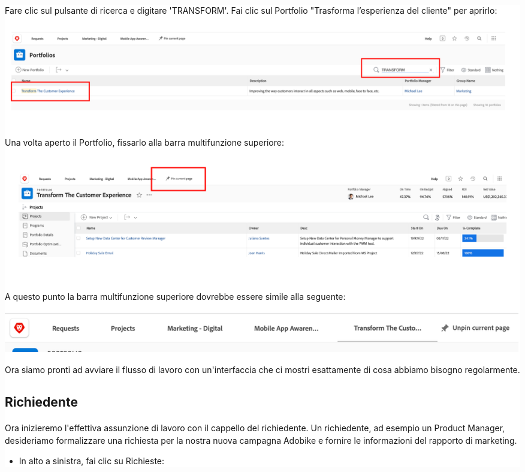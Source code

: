 Fare clic sul pulsante di ricerca e digitare &#39;TRANSFORM&#39;.  Fai clic sul Portfolio &quot;Trasforma l’esperienza del cliente&quot; per aprirlo:

![trasformare l&#39;esperienza del cliente](./images/wf-transform-cx.png)

Una volta aperto il Portfolio, fissarlo alla barra multifunzione superiore:

![blocco portfolio](./images/wf-portfolio-pin.png)

A questo punto la barra multifunzione superiore dovrebbe essere simile alla seguente:

![barra multifunzione superiore finale](./images/wf-final-top-ribbon.png)

Ora siamo pronti ad avviare il flusso di lavoro con un&#39;interfaccia che ci mostri esattamente di cosa abbiamo bisogno regolarmente.

## Richiedente

Ora inizieremo l&#39;effettiva assunzione di lavoro con il cappello del richiedente. Un richiedente, ad esempio un Product Manager, desideriamo formalizzare una richiesta per la nostra nuova campagna Adobike e fornire le informazioni del rapporto di marketing.

- In alto a sinistra, fai clic su Richieste:
